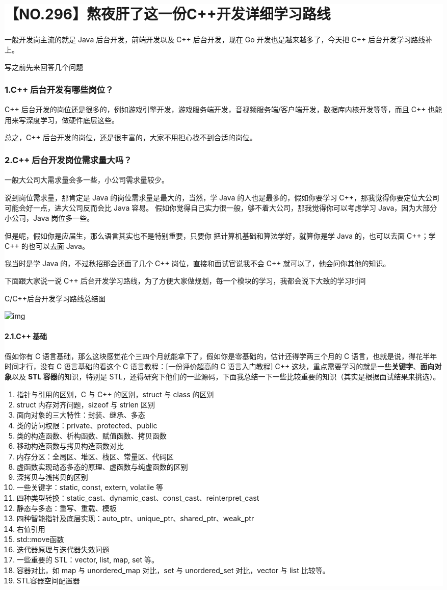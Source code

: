 # 【NO.296】熬夜肝了这一份C++开发详细学习路线

一般开发岗主流的就是 Java 后台开发，前端开发以及 C++ 后台开发，现在 Go 开发也是越来越多了，今天把 C++ 后台开发学习路线补上。

写之前先来回答几个问题

### **1.C++ 后台开发有哪些岗位？**

C++ 后台开发的岗位还是很多的，例如游戏引擎开发，游戏服务端开发，音视频服务端/客户端开发，数据库内核开发等等，而且 C++ 也能用来写深度学习，做硬件底层这些。

总之，C++ 后台开发的岗位，还是很丰富的，大家不用担心找不到合适的岗位。

### **2.C++ 后台开发岗位需求量大吗？**

一般大公司大需求量会多一些，小公司需求量较少。

说到岗位需求量，那肯定是 Java 的岗位需求量是最大的，当然，学 Java 的人也是最多的，假如你要学习 C++，那我觉得你要定位大公司可能会好一点，进大公司反而会比 Java 容易。
假如你觉得自己实力很一般，够不着大公司，那我觉得你可以考虑学习 Java，因为大部分小公司，Java 岗位多一些。

但是呢，假如你是应届生，那么语言其实也不是特别重要，只要你 把计算机基础和算法学好，就算你是学 Java 的，也可以去面 C++；学 C++ 的也可以去面 Java。

我当时是学 Java 的，不过秋招那会还面了几个 C++ 岗位，直接和面试官说我不会 C++ 就可以了，他会问你其他的知识。

下面跟大家说一说 C++ 后台开发学习路线，为了方便大家做规划，每一个模块的学习，我都会说下大致的学习时间

C/C++后台开发学习路线总结图

![img](https://pic3.zhimg.com/80/v2-8c5a0c0d084a216d21b300724d87c306_720w.webp)

#### 2.1.C++ 基础

假如你有 C 语言基础，那么这块感觉花个三四个月就能拿下了，假如你是零基础的，估计还得学两三个月的 C 语言，也就是说，得花半年时间才行，没有 C 语言基础的看这个 C 语言教程：[一份评价超高的 C 语言入门教程]
C++ 这块，重点需要学习的就是一些**关键字**、**面向对象**以及 **STL 容器**的知识，特别是 STL，还得研究下他们的一些源码，下面我总结一下一些比较重要的知识（其实是根据面试结果来挑选）。

1. 指针与引用的区别，C 与 C++ 的区别，struct 与 class 的区别
2. struct 内存对齐问题，sizeof 与 strlen 区别
3. 面向对象的三大特性：封装、继承、多态
4. 类的访问权限：private、protected、public
5. 类的构造函数、析构函数、赋值函数、拷贝函数
6. 移动构造函数与拷贝构造函数对比
7. 内存分区：全局区、堆区、栈区、常量区、代码区
8. 虚函数实现动态多态的原理、虚函数与纯虚函数的区别
9. 深拷贝与浅拷贝的区别
10. 一些关键字：static, const, extern, volatile 等
11. 四种类型转换：static_cast、dynamic_cast、const_cast、reinterpret_cast
12. 静态与多态：重写、重载、模板
13. 四种智能指针及底层实现：auto_ptr、unique_ptr、shared_ptr、weak_ptr
14. 右值引用
15. std::move函数
16. 迭代器原理与迭代器失效问题
17. 一些重要的 STL：vector, list, map, set 等。
18. 容器对比，如 map 与 unordered_map 对比，set 与 unordered_set 对比，vector 与 list 比较等。
19. STL容器空间配置器
